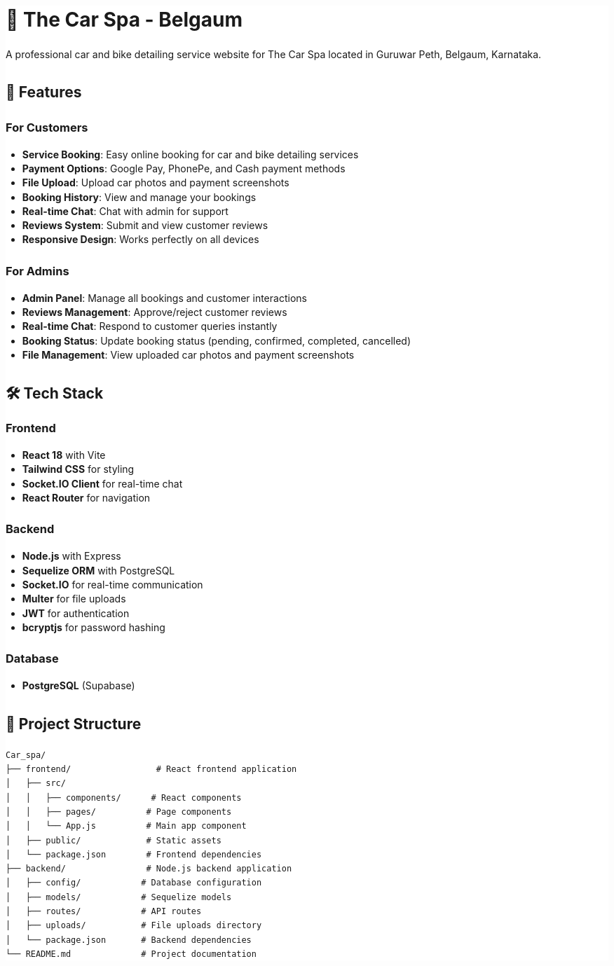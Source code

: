 # 🚗 The Car Spa - Belgaum

A professional car and bike detailing service website for The Car Spa located in Guruwar Peth, Belgaum, Karnataka.

## 🌟 Features

### For Customers
- **Service Booking**: Easy online booking for car and bike detailing services
- **Payment Options**: Google Pay, PhonePe, and Cash payment methods
- **File Upload**: Upload car photos and payment screenshots
- **Booking History**: View and manage your bookings
- **Real-time Chat**: Chat with admin for support
- **Reviews System**: Submit and view customer reviews
- **Responsive Design**: Works perfectly on all devices

### For Admins
- **Admin Panel**: Manage all bookings and customer interactions
- **Reviews Management**: Approve/reject customer reviews
- **Real-time Chat**: Respond to customer queries instantly
- **Booking Status**: Update booking status (pending, confirmed, completed, cancelled)
- **File Management**: View uploaded car photos and payment screenshots

## 🛠️ Tech Stack

### Frontend
- **React 18** with Vite
- **Tailwind CSS** for styling
- **Socket.IO Client** for real-time chat
- **React Router** for navigation

### Backend
- **Node.js** with Express
- **Sequelize ORM** with PostgreSQL
- **Socket.IO** for real-time communication
- **Multer** for file uploads
- **JWT** for authentication
- **bcryptjs** for password hashing

### Database
- **PostgreSQL** (Supabase)

## 📁 Project Structure

```
Car_spa/
├── frontend/                 # React frontend application
│   ├── src/
│   │   ├── components/      # React components
│   │   ├── pages/          # Page components
│   │   └── App.js          # Main app component
│   ├── public/             # Static assets
│   └── package.json        # Frontend dependencies
├── backend/                # Node.js backend application
│   ├── config/            # Database configuration
│   ├── models/            # Sequelize models
│   ├── routes/            # API routes
│   ├── uploads/           # File uploads directory
│   └── package.json       # Backend dependencies
└── README.md              # Project documentation
```
